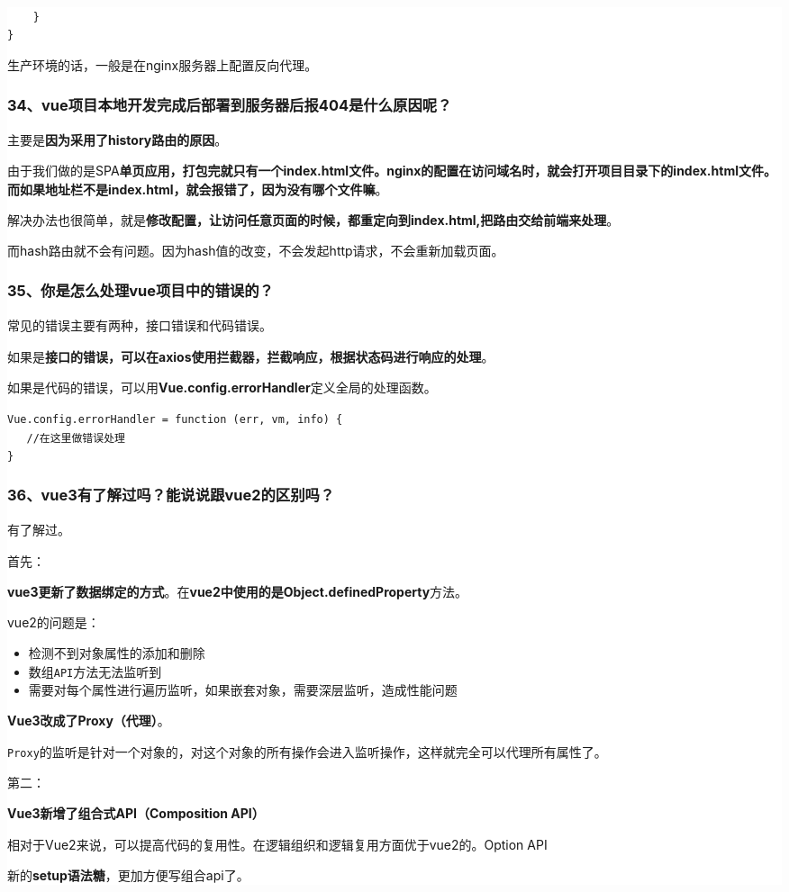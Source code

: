 ```js
    }
}
```

生产环境的话，一般是在nginx服务器上配置反向代理。



### 34、vue项目本地开发完成后部署到服务器后报404是什么原因呢？

主要是**因为采用了history路由的原因**。

由于我们做的是SPA**单页应用，打包完就只有一个index.html文件。nginx的配置在访问域名时，就会打开项目目录下的index.html文件。而如果地址栏不是index.html，就会报错了，因为没有哪个文件嘛**。

解决办法也很简单，就是**修改配置，让访问任意页面的时候，都重定向到index.html,把路由交给前端来处理**。

而hash路由就不会有问题。因为hash值的改变，不会发起http请求，不会重新加载页面。



### 35、你是怎么处理vue项目中的错误的？

常见的错误主要有两种，接口错误和代码错误。

如果是**接口的错误，可以在axios使用拦截器，拦截响应，根据状态码进行响应的处理**。

如果是代码的错误，可以用**Vue.config.errorHandler**定义全局的处理函数。

```
Vue.config.errorHandler = function (err, vm, info) {
   //在这里做错误处理
}
```



### 36、vue3有了解过吗？能说说跟vue2的区别吗？

有了解过。

首先：

**vue3更新了数据绑定的方式**。在**vue2中使用的是Object.definedProperty**方法。

vue2的问题是：

- 检测不到对象属性的添加和删除
- 数组`API`方法无法监听到
- 需要对每个属性进行遍历监听，如果嵌套对象，需要深层监听，造成性能问题

**Vue3改成了Proxy（代理）**。

`Proxy`的监听是针对一个对象的，对这个对象的所有操作会进入监听操作，这样就完全可以代理所有属性了。

第二：

**Vue3新增了组合式API（Composition API）**

相对于Vue2来说，可以提高代码的复用性。在逻辑组织和逻辑复用方面优于vue2的。Option API

新的**setup语法糖**，更加方便写组合api了。
